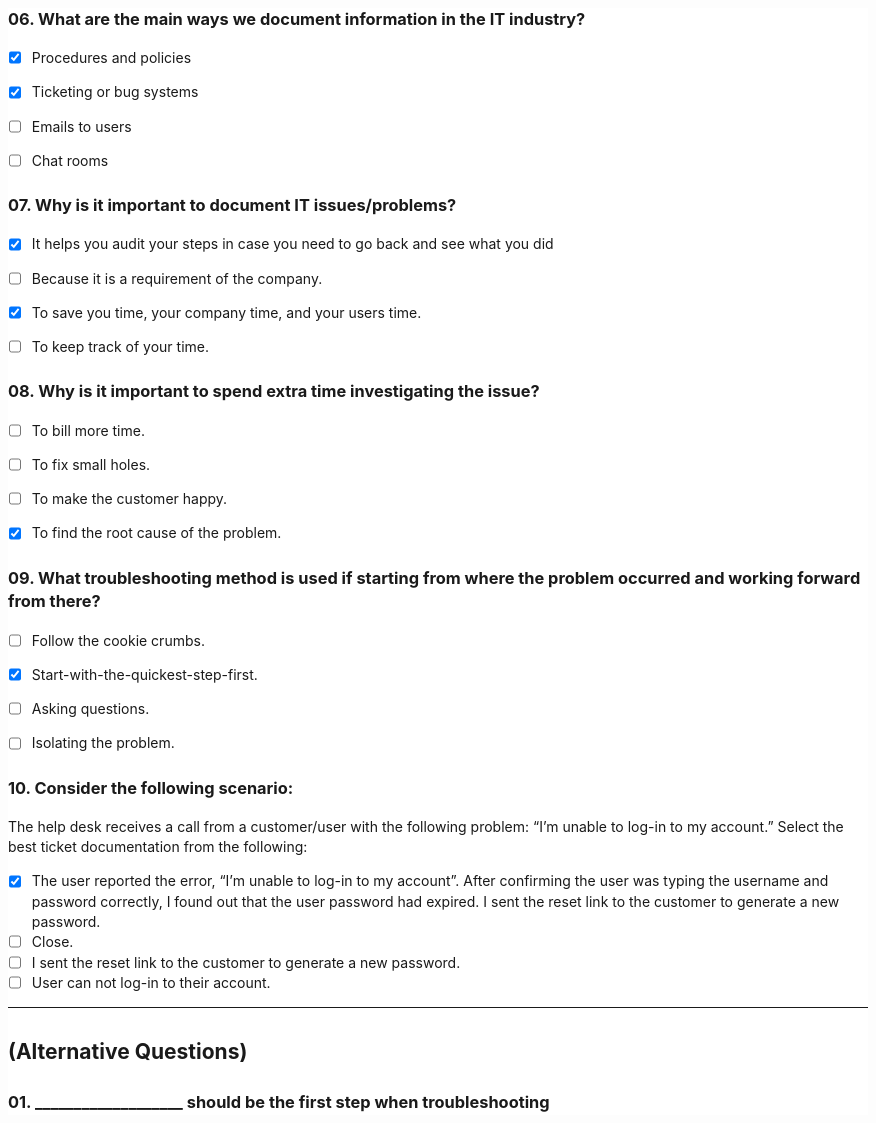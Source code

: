 
### 06. What are the main ways we document information in the IT industry?
   
- [x] Procedures and policies   
- [x] Ticketing or bug systems   
- [ ] Emails to users   
- [ ] Chat rooms


### 07. Why is it important to document IT issues/problems?
   
- [x] It helps you audit your steps in case you need to go back and see what you did   
- [ ] Because it is a requirement of the company.   
- [x] To save you time, your company time, and your users time.   
- [ ] To keep track of your time.  


### 08. Why is it important to spend extra time investigating the issue?
   
- [ ] To bill more time.   
- [ ] To fix small holes.   
- [ ] To make the customer happy.   
- [x] To find the root cause of the problem.   


### 09. What troubleshooting method is used if starting from where the problem occurred and working forward from there?
   
- [ ] Follow the cookie crumbs.   
- [x] Start-with-the-quickest-step-first.   
- [ ] Asking questions.     
- [ ] Isolating the problem.  


### 10. Consider the following scenario:

The help desk receives a call from a customer/user with the following problem: “I’m unable to log-in to my account.” Select the best ticket documentation from the following:
   
- [x] The user reported the error, “I’m unable to log-in to my account”. After confirming the user was typing the username and password correctly, I found out that the user password had expired. I sent the reset link to the customer to generate a new password.      
- [ ] Close.   
- [ ] I sent the reset link to the customer to generate a new password.   
- [ ] User can not log-in to their account.  

-----
## (Alternative Questions) 

### 01. ___________________ should be the first step when troubleshooting
   